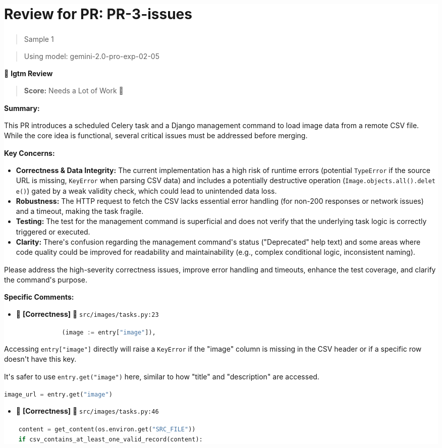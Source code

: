 # Review for PR: PR-3-issues

> Sample 1

> Using model: gemini-2.0-pro-exp-02-05


🦉 **lgtm Review**

> **Score:** Needs a Lot of Work 🚨

**Summary:**

This PR introduces a scheduled Celery task and a Django management command to load image data from a remote CSV file. While the core idea is functional, several critical issues must be addressed before merging.

**Key Concerns:**
*   **Correctness & Data Integrity:** The current implementation has a high risk of runtime errors (potential `TypeError` if the source URL is missing, `KeyError` when parsing CSV data) and includes a potentially destructive operation (`Image.objects.all().delete()`) gated by a weak validity check, which could lead to unintended data loss.
*   **Robustness:** The HTTP request to fetch the CSV lacks essential error handling (for non-200 responses or network issues) and a timeout, making the task fragile.
*   **Testing:** The test for the management command is superficial and does not verify that the underlying task logic is correctly triggered or executed.
*   **Clarity:** There's confusion regarding the management command's status ("Deprecated" help text) and some areas where code quality could be improved for readability and maintainability (e.g., complex conditional logic, inconsistent naming).

Please address the high-severity correctness issues, improve error handling and timeouts, enhance the test coverage, and clarify the command's purpose.

**Specific Comments:**

- 🦉 **[Correctness]** 🔴 `src/images/tasks.py:23`




```python
                (image := entry["image"]),
```


Accessing `entry["image"]` directly will raise a `KeyError` if the "image" column is missing in the CSV header or if a specific row doesn't have this key.

It's safer to use `entry.get("image")` here, similar to how "title" and "description" are accessed.

```python
image_url = entry.get("image")
```

- 🦉 **[Correctness]** 🔴 `src/images/tasks.py:46`




```python
    content = get_content(os.environ.get("SRC_FILE"))
    if csv_contains_at_least_one_valid_record(content):
```
